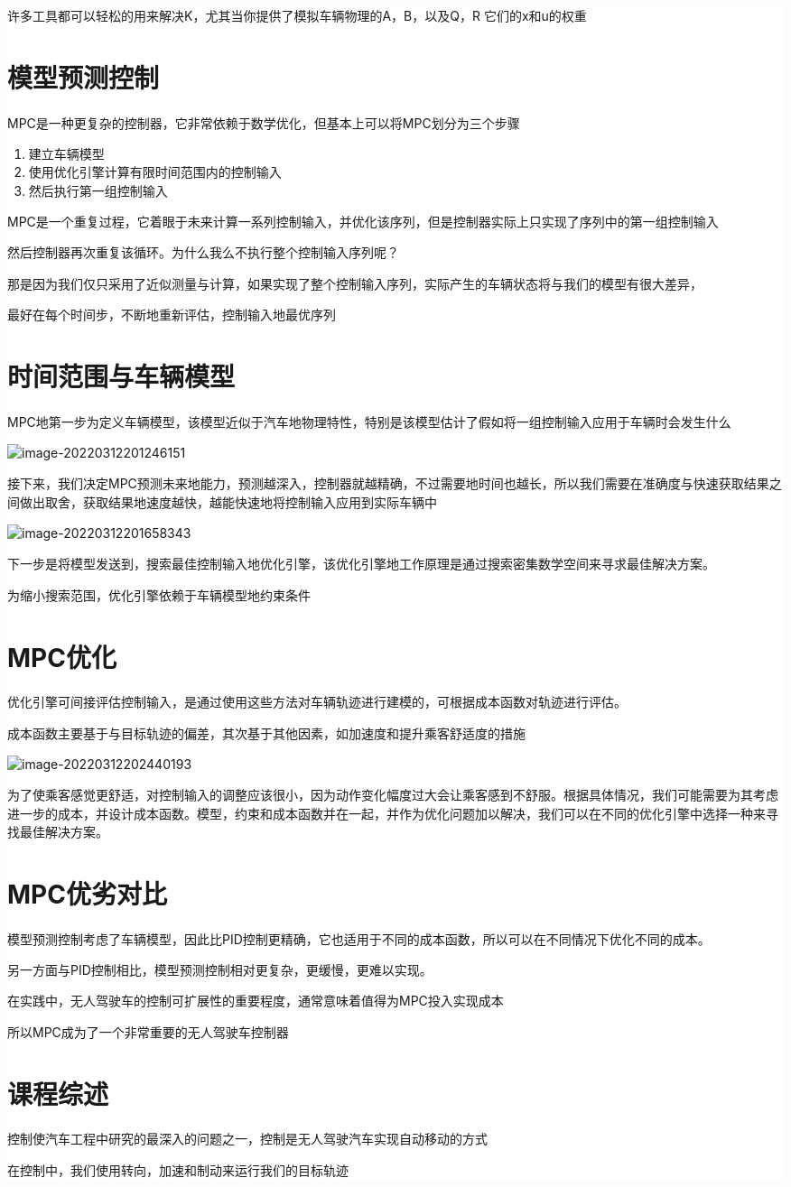 

许多工具都可以轻松的用来解决K，尤其当你提供了模拟车辆物理的A，B，以及Q，R 它们的x和u的权重

# 模型预测控制

MPC是一种更复杂的控制器，它非常依赖于数学优化，但基本上可以将MPC划分为三个步骤

1. 建立车辆模型
2. 使用优化引擎计算有限时间范围内的控制输入
3. 然后执行第一组控制输入

MPC是一个重复过程，它着眼于未来计算一系列控制输入，并优化该序列，但是控制器实际上只实现了序列中的第一组控制输入

然后控制器再次重复该循环。为什么我么不执行整个控制输入序列呢？

那是因为我们仅只采用了近似测量与计算，如果实现了整个控制输入序列，实际产生的车辆状态将与我们的模型有很大差异，

最好在每个时间步，不断地重新评估，控制输入地最优序列

# 时间范围与车辆模型



MPC地第一步为定义车辆模型，该模型近似于汽车地物理特性，特别是该模型估计了假如将一组控制输入应用于车辆时会发生什么

![image-20220312201246151](D:\自动驾驶\AutoDriving\note\picture\image-20220312201246151.png)

接下来，我们决定MPC预测未来地能力，预测越深入，控制器就越精确，不过需要地时间也越长，所以我们需要在准确度与快速获取结果之间做出取舍，获取结果地速度越快，越能快速地将控制输入应用到实际车辆中

![image-20220312201658343](D:\自动驾驶\AutoDriving\note\picture\image-20220312201658343.png)

下一步是将模型发送到，搜索最佳控制输入地优化引擎，该优化引擎地工作原理是通过搜索密集数学空间来寻求最佳解决方案。

为缩小搜索范围，优化引擎依赖于车辆模型地约束条件

# MPC优化

优化引擎可间接评估控制输入，是通过使用这些方法对车辆轨迹进行建模的，可根据成本函数对轨迹进行评估。

成本函数主要基于与目标轨迹的偏差，其次基于其他因素，如加速度和提升乘客舒适度的措施

![image-20220312202440193](D:\自动驾驶\AutoDriving\note\picture\image-20220312202440193.png)

为了使乘客感觉更舒适，对控制输入的调整应该很小，因为动作变化幅度过大会让乘客感到不舒服。根据具体情况，我们可能需要为其考虑进一步的成本，并设计成本函数。模型，约束和成本函数并在一起，并作为优化问题加以解决，我们可以在不同的优化引擎中选择一种来寻找最佳解决方案。

# MPC优劣对比

模型预测控制考虑了车辆模型，因此比PID控制更精确，它也适用于不同的成本函数，所以可以在不同情况下优化不同的成本。

另一方面与PID控制相比，模型预测控制相对更复杂，更缓慢，更难以实现。

在实践中，无人驾驶车的控制可扩展性的重要程度，通常意味着值得为MPC投入实现成本

所以MPC成为了一个非常重要的无人驾驶车控制器

# 课程综述

控制使汽车工程中研究的最深入的问题之一，控制是无人驾驶汽车实现自动移动的方式

在控制中，我们使用转向，加速和制动来运行我们的目标轨迹


